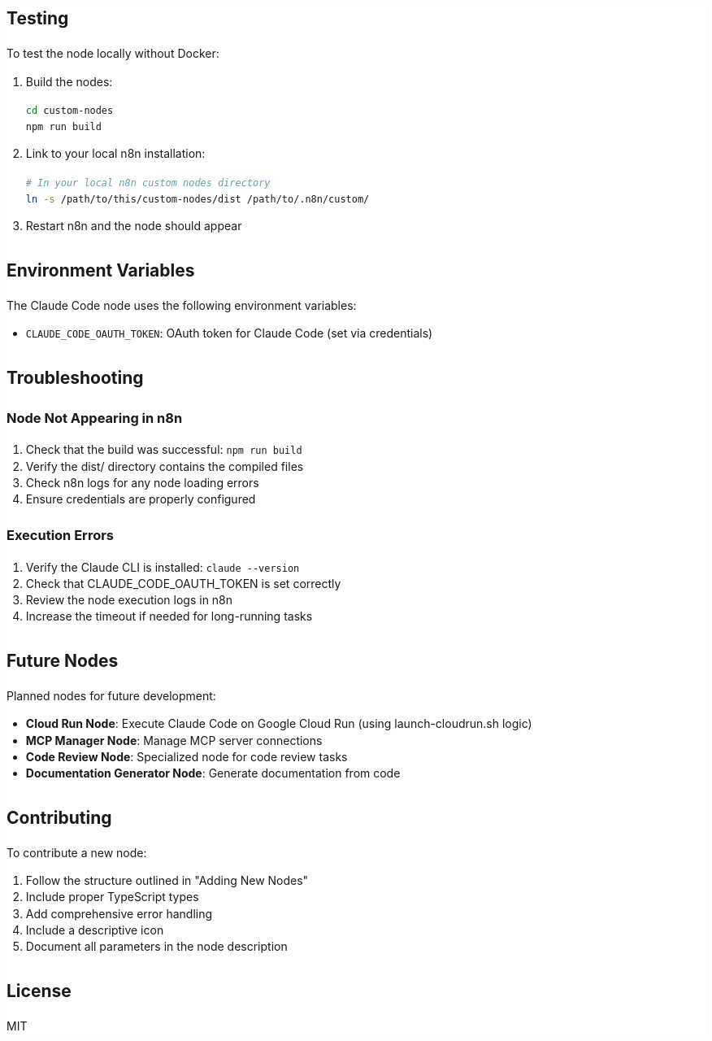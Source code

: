 ## Testing

To test the node locally without Docker:

1. Build the nodes:
   ```bash
   cd custom-nodes
   npm run build
   ```

2. Link to your local n8n installation:
   ```bash
   # In your local n8n custom nodes directory
   ln -s /path/to/this/custom-nodes/dist /path/to/.n8n/custom/
   ```

3. Restart n8n and the node should appear

## Environment Variables

The Claude Code node uses the following environment variables:

- `CLAUDE_CODE_OAUTH_TOKEN`: OAuth token for Claude Code (set via credentials)

## Troubleshooting

### Node Not Appearing in n8n

1. Check that the build was successful: `npm run build`
2. Verify the dist/ directory contains the compiled files
3. Check n8n logs for any node loading errors
4. Ensure credentials are properly configured

### Execution Errors

1. Verify the Claude CLI is installed: `claude --version`
2. Check that CLAUDE_CODE_OAUTH_TOKEN is set correctly
3. Review the node execution logs in n8n
4. Increase the timeout if needed for long-running tasks

## Future Nodes

Planned nodes for future development:

- **Cloud Run Node**: Execute Claude Code on Google Cloud Run (using launch-cloudrun.sh logic)
- **MCP Manager Node**: Manage MCP server connections
- **Code Review Node**: Specialized node for code review tasks
- **Documentation Generator Node**: Generate documentation from code

## Contributing

To contribute a new node:

1. Follow the structure outlined in "Adding New Nodes"
2. Include proper TypeScript types
3. Add comprehensive error handling
4. Include a descriptive icon
5. Document all parameters in the node description

## License

MIT

